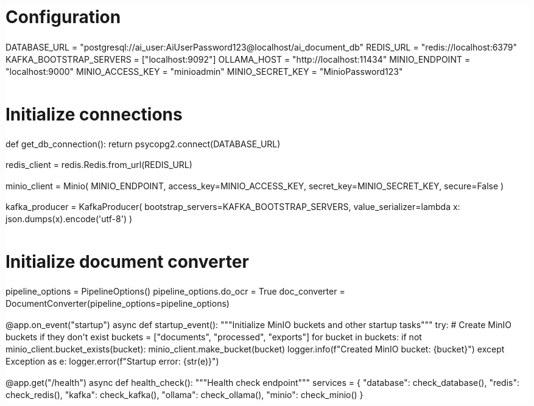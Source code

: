 # Configuration
DATABASE_URL = "postgresql://ai_user:AiUserPassword123@localhost/ai_document_db"
REDIS_URL = "redis://localhost:6379"
KAFKA_BOOTSTRAP_SERVERS = ["localhost:9092"]
OLLAMA_HOST = "http://localhost:11434"
MINIO_ENDPOINT = "localhost:9000"
MINIO_ACCESS_KEY = "minioadmin"
MINIO_SECRET_KEY = "MinioPassword123"

# Initialize connections
def get_db_connection():
    return psycopg2.connect(DATABASE_URL)

redis_client = redis.Redis.from_url(REDIS_URL)

minio_client = Minio(
    MINIO_ENDPOINT,
    access_key=MINIO_ACCESS_KEY,
    secret_key=MINIO_SECRET_KEY,
    secure=False
)

kafka_producer = KafkaProducer(
    bootstrap_servers=KAFKA_BOOTSTRAP_SERVERS,
    value_serializer=lambda x: json.dumps(x).encode('utf-8')
)

# Initialize document converter
pipeline_options = PipelineOptions()
pipeline_options.do_ocr = True
doc_converter = DocumentConverter(pipeline_options=pipeline_options)

@app.on_event("startup")
async def startup_event():
    """Initialize MinIO buckets and other startup tasks"""
    try:
        # Create MinIO buckets if they don't exist
        buckets = ["documents", "processed", "exports"]
        for bucket in buckets:
            if not minio_client.bucket_exists(bucket):
                minio_client.make_bucket(bucket)
                logger.info(f"Created MinIO bucket: {bucket}")
    except Exception as e:
        logger.error(f"Startup error: {str(e)}")

@app.get("/health")
async def health_check():
    """Health check endpoint"""
    services = {
        "database": check_database(),
        "redis": check_redis(),
        "kafka": check_kafka(),
        "ollama": check_ollama(),
        "minio": check_minio()
    }
